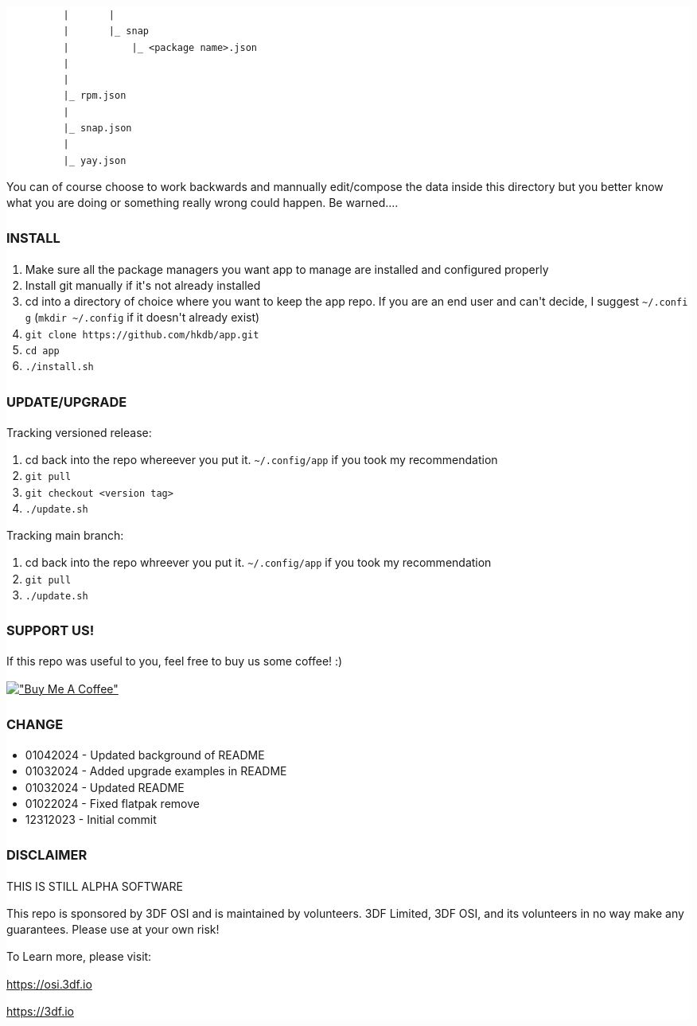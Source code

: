```
          |       |
          |       |_ snap
          |           |_ <package name>.json 
          |
          |
          |_ rpm.json
          |
          |_ snap.json
          |
          |_ yay.json
```

You can of course choose to work backwards and mannually edit/compose the data inside this directory but you better know what you are doing or something really wrong could happen. Be warned.... 

### INSTALL

1. Make sure all the package managers you want app to manage are installed and configured properly
2. Install git manually if it's not already installed
3. cd into a directory of choice where you want to keep the app repo. If you are an end user and can't decide, I suggest `~/.config` (`mkdir ~/.config` if it doesn't already exist)
4. `git clone https://github.com/hkdb/app.git`
5. `cd app`
6. `./install.sh`

### UPDATE/UPGRADE

Tracking versioned release:

1. cd back into the repo whereever you put it. `~/.config/app` if you took my recommendation 
2. `git pull`
3. `git checkout <version tag>`
3. `./update.sh`

Tracking main branch:

1. cd back into the repo whreever you put it. `~/.config/app` if you took my recommendation 
2. `git pull`
3. `./update.sh`

### SUPPORT US!

If this repo was useful to you, feel free to buy us some coffee! :)

[!["Buy Me A Coffee"](https://www.buymeacoffee.com/assets/img/custom_images/yellow_img.png)](https://www.buymeacoffee.com/3dfosi)


### CHANGE

- 01042024 - Updated background of README
- 01032024 - Added upgrade examples in README
- 01032024 - Updated README
- 01022024 - Fixed flatpak remove
- 12312023 - Initial commit

### DISCLAIMER

THIS IS STILL ALPHA SOFTWARE

This repo is sponsored by 3DF OSI and is maintained by volunteers. 3DF Limited, 3DF OSI, and its volunteers in no way make any guarantees. Please use at your own risk!

To Learn more, please visit:

https://osi.3df.io

https://3df.io
